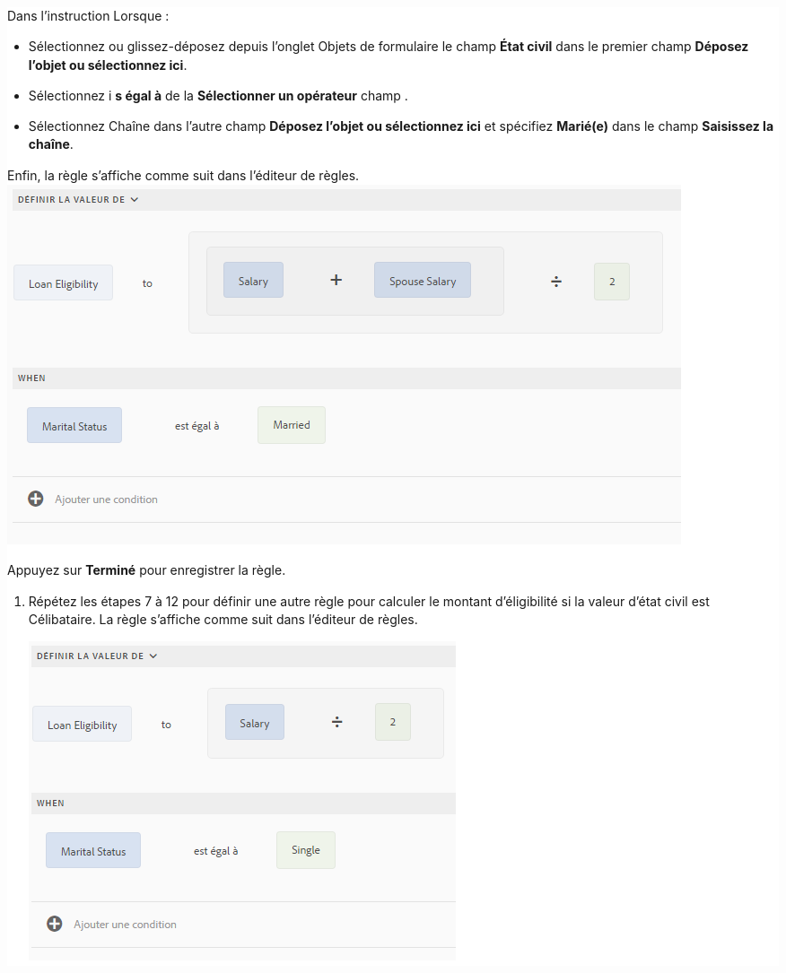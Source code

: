   Dans l’instruction Lorsque :

   * Sélectionnez ou glissez-déposez depuis l’onglet Objets de formulaire le champ **État civil** dans le premier champ **Déposez l’objet ou sélectionnez ici**.

   * Sélectionnez i **s égal à** de la **Sélectionner un opérateur** champ .

   * Sélectionnez Chaîne dans l’autre champ **Déposez l’objet ou sélectionnez ici** et spécifiez **Marié(e)** dans le champ **Saisissez la chaîne**.

   Enfin, la règle s’affiche comme suit dans l’éditeur de règles. ![write-rules-visual-editor-16](assets/write-rules-visual-editor-16.png)

   Appuyez sur **Terminé** pour enregistrer la règle.

1. Répétez les étapes 7 à 12 pour définir une autre règle pour calculer le montant d’éligibilité si la valeur d’état civil est Célibataire. La règle s’affiche comme suit dans l’éditeur de règles.

   ![write-rules-visual-editor-17](assets/write-rules-visual-editor-17.png)
